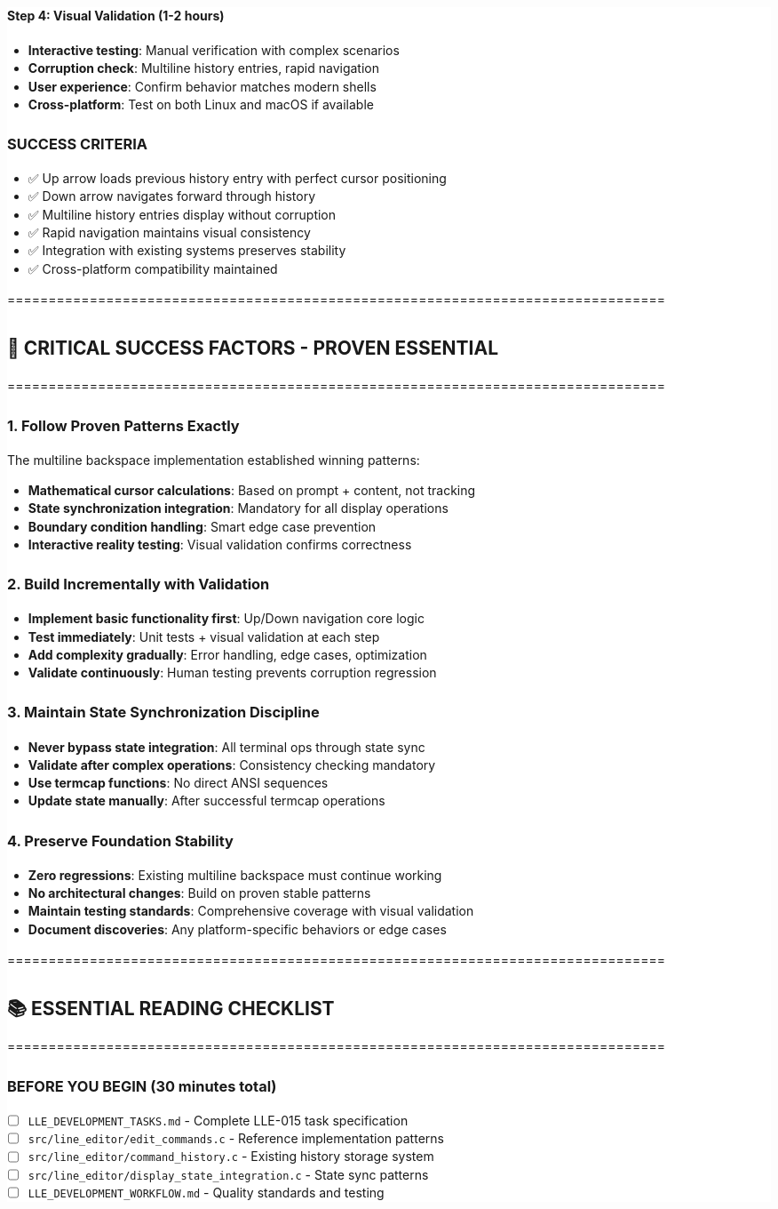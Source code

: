 #### **Step 4: Visual Validation** (1-2 hours)
- **Interactive testing**: Manual verification with complex scenarios
- **Corruption check**: Multiline history entries, rapid navigation
- **User experience**: Confirm behavior matches modern shells
- **Cross-platform**: Test on both Linux and macOS if available

### **SUCCESS CRITERIA**
- ✅ Up arrow loads previous history entry with perfect cursor positioning
- ✅ Down arrow navigates forward through history  
- ✅ Multiline history entries display without corruption
- ✅ Rapid navigation maintains visual consistency
- ✅ Integration with existing systems preserves stability
- ✅ Cross-platform compatibility maintained

================================================================================
## 🎯 CRITICAL SUCCESS FACTORS - PROVEN ESSENTIAL
================================================================================

### **1. Follow Proven Patterns Exactly**
The multiline backspace implementation established winning patterns:
- **Mathematical cursor calculations**: Based on prompt + content, not tracking
- **State synchronization integration**: Mandatory for all display operations
- **Boundary condition handling**: Smart edge case prevention
- **Interactive reality testing**: Visual validation confirms correctness

### **2. Build Incrementally with Validation**
- **Implement basic functionality first**: Up/Down navigation core logic
- **Test immediately**: Unit tests + visual validation at each step
- **Add complexity gradually**: Error handling, edge cases, optimization
- **Validate continuously**: Human testing prevents corruption regression

### **3. Maintain State Synchronization Discipline**
- **Never bypass state integration**: All terminal ops through state sync
- **Validate after complex operations**: Consistency checking mandatory  
- **Use termcap functions**: No direct ANSI sequences
- **Update state manually**: After successful termcap operations

### **4. Preserve Foundation Stability**
- **Zero regressions**: Existing multiline backspace must continue working
- **No architectural changes**: Build on proven stable patterns
- **Maintain testing standards**: Comprehensive coverage with visual validation
- **Document discoveries**: Any platform-specific behaviors or edge cases

================================================================================
## 📚 ESSENTIAL READING CHECKLIST
================================================================================

### **BEFORE YOU BEGIN** (30 minutes total)
- [ ] `LLE_DEVELOPMENT_TASKS.md` - Complete LLE-015 task specification
- [ ] `src/line_editor/edit_commands.c` - Reference implementation patterns
- [ ] `src/line_editor/command_history.c` - Existing history storage system
- [ ] `src/line_editor/display_state_integration.c` - State sync patterns
- [ ] `LLE_DEVELOPMENT_WORKFLOW.md` - Quality standards and testing

